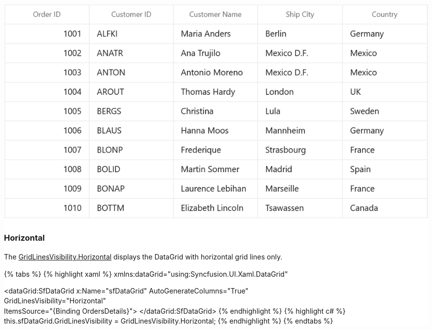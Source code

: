 <img src="GridLines_images/winui-datagrid-gridlines.png" alt="WinUI DataGrid with GridLines" width="100%" Height="Auto"/>

### Horizontal

The [GridLinesVisibility.Horizontal](https://help.syncfusion.com/cr/winui/Syncfusion.UI.Xaml.Grids.GridLinesVisibility.html#Syncfusion_UI_Xaml_Grids_GridLinesVisibility_Horizontal) displays the DataGrid with horizontal grid lines only.

{% tabs %}
{% highlight xaml %}
xmlns:dataGrid="using:Syncfusion.UI.Xaml.DataGrid"

 <dataGrid:SfDataGrid   x:Name="sfDataGrid"
                        AutoGenerateColumns="True"                       
                        GridLinesVisibility="Horizontal"                          
                        ItemsSource="{Binding OrdersDetails}">
 </dataGrid:SfDataGrid>
{% endhighlight %}
{% highlight c# %}
 this.sfDataGrid.GridLinesVisibility = GridLinesVisibility.Horizontal;
{% endhighlight %}
{% endtabs %}
